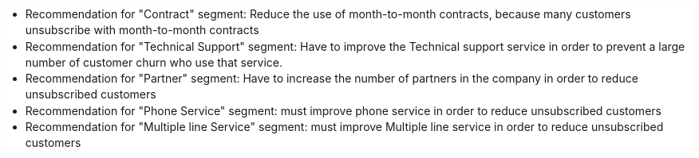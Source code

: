 - Recommendation for "Contract" segment:
Reduce the use of month-to-month contracts, because many customers unsubscribe with month-to-month contracts
- Recommendation for "Technical Support" segment:
Have to improve the Technical support service in order to prevent a large number of customer churn who use that service.
- Recommendation for "Partner" segment:
Have to increase the number of partners in the company in order to reduce unsubscribed customers
- Recommendation for "Phone Service" segment:
must improve phone service in order to reduce unsubscribed customers
- Recommendation for "Multiple line Service" segment:
must improve Multiple line service in order to reduce unsubscribed customers
